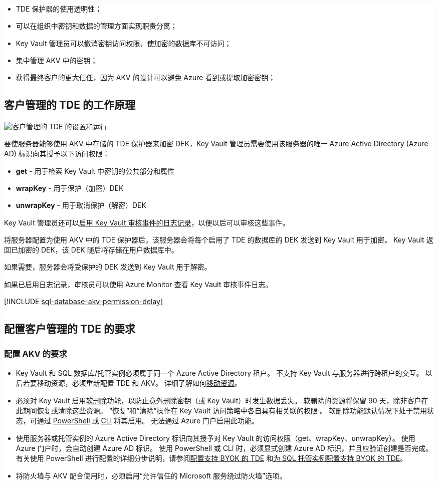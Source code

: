 - TDE 保护器的使用透明性；

- 可以在组织中密钥和数据的管理方面实现职责分离；

- Key Vault 管理员可以撤消密钥访问权限，使加密的数据库不可访问；

- 集中管理 AKV 中的密钥；

- 获得最终客户的更大信任，因为 AKV 的设计可以避免 Azure 看到或提取加密密钥；

## <a name="how-customer-managed-tde-works"></a>客户管理的 TDE 的工作原理

![客户管理的 TDE 的设置和运行](./media/transparent-data-encryption-byok-overview/customer-managed-tde-with-roles.PNG)

要使服务器能够使用 AKV 中存储的 TDE 保护器来加密 DEK，Key Vault 管理员需要使用该服务器的唯一 Azure Active Directory (Azure AD) 标识向其授予以下访问权限：

- **get** - 用于检索 Key Vault 中密钥的公共部分和属性

- **wrapKey** - 用于保护（加密）DEK

- **unwrapKey** - 用于取消保护（解密）DEK

Key Vault 管理员还可以[启用 Key Vault 审核事件的日志记录](../../azure-monitor/insights/key-vault-insights-overview.md)，以便以后可以审核这些事件。

将服务器配置为使用 AKV 中的 TDE 保护器后，该服务器会将每个启用了 TDE 的数据库的 DEK 发送到 Key Vault 用于加密。 Key Vault 返回已加密的 DEK，该 DEK 随后将存储在用户数据库中。

如果需要，服务器会将受保护的 DEK 发送到 Key Vault 用于解密。

如果已启用日志记录，审核员可以使用 Azure Monitor 查看 Key Vault 审核事件日志。

[!INCLUDE [sql-database-akv-permission-delay](../includes/sql-database-akv-permission-delay.md)]

## <a name="requirements-for-configuring-customer-managed-tde"></a>配置客户管理的 TDE 的要求

### <a name="requirements-for-configuring-akv"></a>配置 AKV 的要求

- Key Vault 和 SQL 数据库/托管实例必须属于同一个 Azure Active Directory 租户。 不支持 Key Vault 与服务器进行跨租户的交互。 以后若要移动资源，必须重新配置 TDE 和 AKV。 详细了解如何[移动资源](../../azure-resource-manager/management/move-resource-group-and-subscription.md)。

- 必须对 Key Vault 启用[软删除](../../key-vault/general/soft-delete-overview.md)功能，以防止意外删除密钥（或 Key Vault）时发生数据丢失。 软删除的资源将保留 90 天，除非客户在此期间恢复或清除这些资源。 “恢复”和“清除”操作在 Key Vault 访问策略中各自具有相关联的权限 。 软删除功能默认情况下处于禁用状态，可通过 [PowerShell](../../key-vault/general/key-vault-recovery.md?tabs=azure-powershell) 或 [CLI](../../key-vault/general/key-vault-recovery.md?tabs=azure-cli) 将其启用。 无法通过 Azure 门户启用此功能。  

- 使用服务器或托管实例的 Azure Active Directory 标识向其授予对 Key Vault 的访问权限（get、wrapKey、unwrapKey）。 使用 Azure 门户时，会自动创建 Azure AD 标识。 使用 PowerShell 或 CLI 时，必须显式创建 Azure AD 标识，并且应验证创建是否完成。 有关使用 PowerShell 进行配置的详细分步说明，请参阅[配置支持 BYOK 的 TDE](transparent-data-encryption-byok-configure.md) 和[为 SQL 托管实例配置支持 BYOK 的 TDE](../managed-instance/scripts/transparent-data-encryption-byok-powershell.md)。

- 将防火墙与 AKV 配合使用时，必须启用“允许信任的 Microsoft 服务绕过防火墙”选项。
